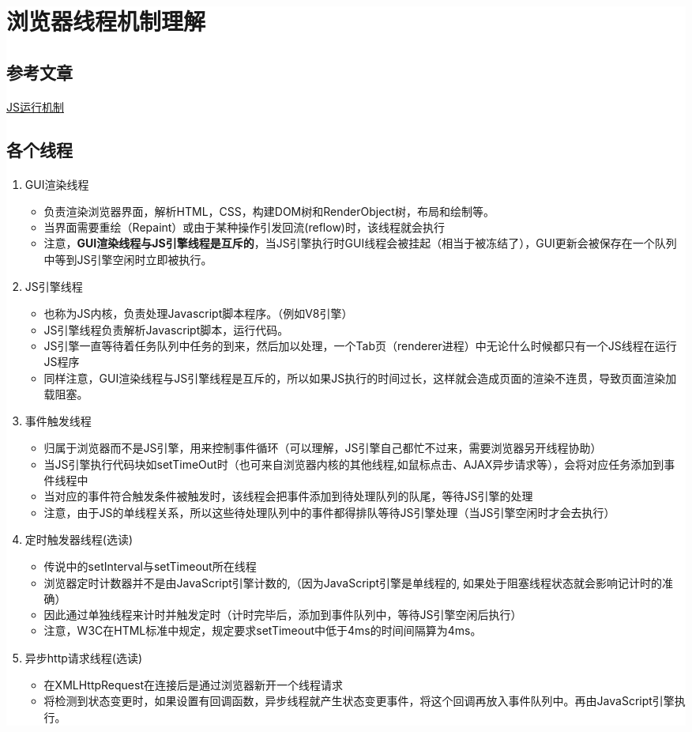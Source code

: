 # 浏览器线程机制理解

## 参考文章
[JS运行机制](https://juejin.im/post/5a6547d0f265da3e283a1df7)


## 各个线程

1. GUI渲染线程

    * 负责渲染浏览器界面，解析HTML，CSS，构建DOM树和RenderObject树，布局和绘制等。
    * 当界面需要重绘（Repaint）或由于某种操作引发回流(reflow)时，该线程就会执行
    * 注意，**GUI渲染线程与JS引擎线程是互斥的**，当JS引擎执行时GUI线程会被挂起（相当于被冻结了），GUI更新会被保存在一个队列中等到JS引擎空闲时立即被执行。

2. JS引擎线程

    * 也称为JS内核，负责处理Javascript脚本程序。（例如V8引擎）
    * JS引擎线程负责解析Javascript脚本，运行代码。
    * JS引擎一直等待着任务队列中任务的到来，然后加以处理，一个Tab页（renderer进程）中无论什么时候都只有一个JS线程在运行JS程序
    * 同样注意，GUI渲染线程与JS引擎线程是互斥的，所以如果JS执行的时间过长，这样就会造成页面的渲染不连贯，导致页面渲染加载阻塞。

3. 事件触发线程

    * 归属于浏览器而不是JS引擎，用来控制事件循环（可以理解，JS引擎自己都忙不过来，需要浏览器另开线程协助）
    * 当JS引擎执行代码块如setTimeOut时（也可来自浏览器内核的其他线程,如鼠标点击、AJAX异步请求等），会将对应任务添加到事件线程中
    * 当对应的事件符合触发条件被触发时，该线程会把事件添加到待处理队列的队尾，等待JS引擎的处理
    * 注意，由于JS的单线程关系，所以这些待处理队列中的事件都得排队等待JS引擎处理（当JS引擎空闲时才会去执行）

4. 定时触发器线程(选读)

    * 传说中的setInterval与setTimeout所在线程
    * 浏览器定时计数器并不是由JavaScript引擎计数的,（因为JavaScript引擎是单线程的, 如果处于阻塞线程状态就会影响记计时的准确）
    * 因此通过单独线程来计时并触发定时（计时完毕后，添加到事件队列中，等待JS引擎空闲后执行）
    * 注意，W3C在HTML标准中规定，规定要求setTimeout中低于4ms的时间间隔算为4ms。

5. 异步http请求线程(选读)

    * 在XMLHttpRequest在连接后是通过浏览器新开一个线程请求
    * 将检测到状态变更时，如果设置有回调函数，异步线程就产生状态变更事件，将这个回调再放入事件队列中。再由JavaScript引擎执行。
